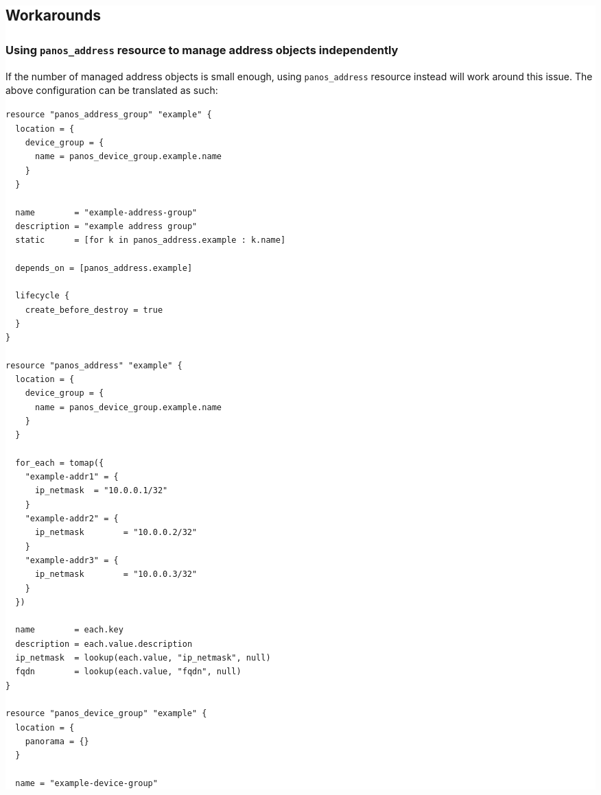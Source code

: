 ## Workarounds

### Using `panos_address` resource to manage address objects independently

If the number of managed address objects is small enough, using `panos_address` resource instead will work around this issue. The above configuration can be translated as such:

```hcl
resource "panos_address_group" "example" {
  location = {
    device_group = {
      name = panos_device_group.example.name
    }
  }

  name        = "example-address-group"
  description = "example address group"
  static      = [for k in panos_address.example : k.name]

  depends_on = [panos_address.example]

  lifecycle {
    create_before_destroy = true
  }
}

resource "panos_address" "example" {
  location = {
    device_group = {
      name = panos_device_group.example.name
    }
  }

  for_each = tomap({
    "example-addr1" = {
      ip_netmask  = "10.0.0.1/32"
    }
    "example-addr2" = {
      ip_netmask        = "10.0.0.2/32"
    }
    "example-addr3" = {
      ip_netmask        = "10.0.0.3/32"
    }
  })

  name        = each.key
  description = each.value.description
  ip_netmask  = lookup(each.value, "ip_netmask", null)
  fqdn        = lookup(each.value, "fqdn", null)
}

resource "panos_device_group" "example" {
  location = {
    panorama = {}
  }

  name = "example-device-group"
```
